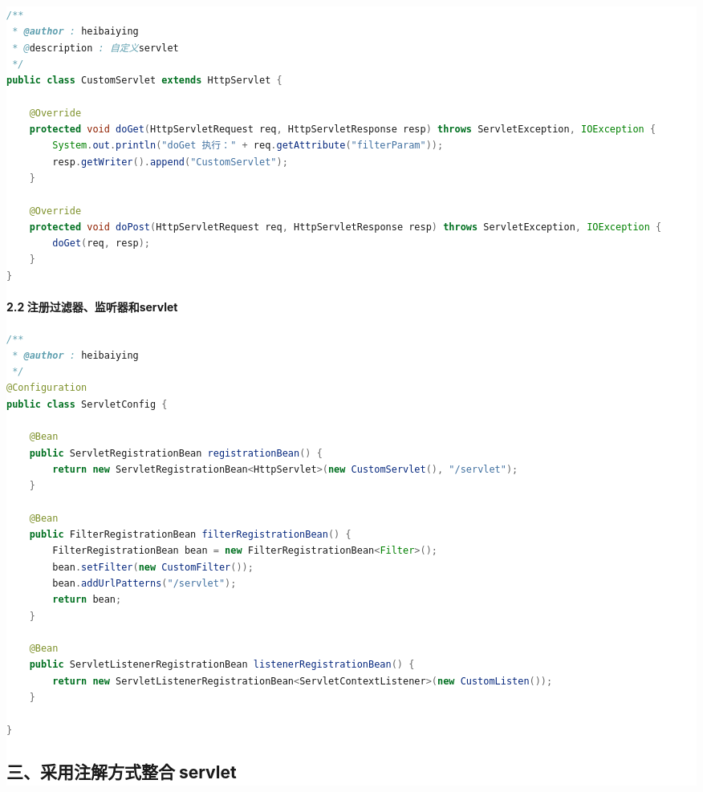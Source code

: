 ```java
/**
 * @author : heibaiying
 * @description : 自定义servlet
 */
public class CustomServlet extends HttpServlet {

    @Override
    protected void doGet(HttpServletRequest req, HttpServletResponse resp) throws ServletException, IOException {
        System.out.println("doGet 执行：" + req.getAttribute("filterParam"));
        resp.getWriter().append("CustomServlet");
    }

    @Override
    protected void doPost(HttpServletRequest req, HttpServletResponse resp) throws ServletException, IOException {
        doGet(req, resp);
    }
}
```

#### 2.2 注册过滤器、监听器和servlet

```java
/**
 * @author : heibaiying
 */
@Configuration
public class ServletConfig {

    @Bean
    public ServletRegistrationBean registrationBean() {
        return new ServletRegistrationBean<HttpServlet>(new CustomServlet(), "/servlet");
    }

    @Bean
    public FilterRegistrationBean filterRegistrationBean() {
        FilterRegistrationBean bean = new FilterRegistrationBean<Filter>();
        bean.setFilter(new CustomFilter());
        bean.addUrlPatterns("/servlet");
        return bean;
    }

    @Bean
    public ServletListenerRegistrationBean listenerRegistrationBean() {
        return new ServletListenerRegistrationBean<ServletContextListener>(new CustomListen());
    }

}
```

## 三、采用注解方式整合 servlet
